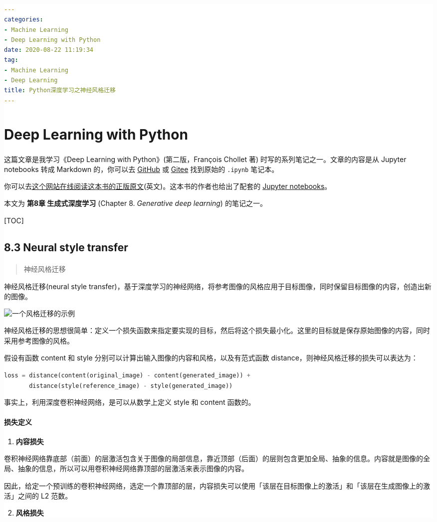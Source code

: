 ```yaml
---
categories:
- Machine Learning
- Deep Learning with Python
date: 2020-08-22 11:19:34
tag:
- Machine Learning
- Deep Learning
title: Python深度学习之神经风格迁移
---
```




# Deep Learning with Python

这篇文章是我学习《Deep Learning with Python》(第二版，François Chollet 著) 时写的系列笔记之一。文章的内容是从  Jupyter notebooks 转成 Markdown 的，你可以去 [GitHub](https://github.com/cdfmlr/Deep-Learning-with-Python-Notebooks) 或 [Gitee](https://gitee.com/cdfmlr/Deep-Learning-with-Python-Notebooks) 找到原始的 `.ipynb` 笔记本。

你可以去[这个网站在线阅读这本书的正版原文](https://livebook.manning.com/book/deep-learning-with-python)(英文)。这本书的作者也给出了配套的 [Jupyter notebooks](https://github.com/fchollet/deep-learning-with-python-notebooks)。

本文为 **第8章  生成式深度学习** (Chapter 8. *Generative deep learning*) 的笔记之一。

[TOC]

## 8.3 Neural style transfer

> 神经风格迁移

神经风格迁移(neural style transfer)，基于深度学习的神经网络，将参考图像的风格应用于目标图像，同时保留目标图像的内容，创造出新的图像。

![一个风格迁移的示例](https://tva1.sinaimg.cn/large/007S8ZIlgy1ghsqybmpeij314y0cgarv.jpg)

神经风格迁移的思想很简单：定义一个损失函数来指定要实现的目标，然后将这个损失最小化。这里的目标就是保存原始图像的内容，同时采用参考图像的风格。

假设有函数 content 和 style 分别可以计算出输入图像的内容和风格，以及有范式函数 distance，则神经风格迁移的损失可以表达为：

```python
loss = distance(content(original_image) - content(generated_image)) +
       distance(style(reference_image) - style(generated_image))
```

事实上，利用深度卷积神经网络，是可以从数学上定义 style 和 content 函数的。

#### 损失定义

1. **内容损失**

卷积神经网络靠底部（前面）的层激活包含关于图像的局部信息，靠近顶部（后面）的层则包含更加全局、抽象的信息。内容就是图像的全局、抽象的信息，所以可以用卷积神经网络靠顶部的层激活来表示图像的内容。

因此，给定一个预训练的卷积神经网络，选定一个靠顶部的层，内容损失可以使用「该层在目标图像上的激活」和「该层在生成图像上的激活」之间的 L2 范数。

2. **风格损失**

